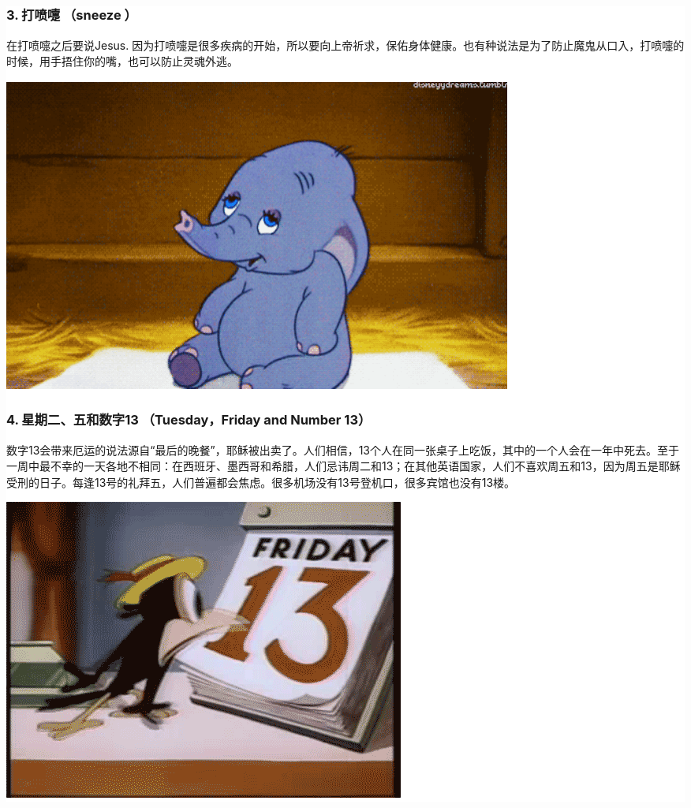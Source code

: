 ### 3. 打喷嚏 （sneeze ）

在打喷嚏之后要说Jesus. 因为打喷嚏是很多疾病的开始，所以要向上帝祈求，保佑身体健康。也有种说法是为了防止魔鬼从口入，打喷嚏的时候，用手捂住你的嘴，也可以防止灵魂外逃。  

![T-3](\images\handouts\part17\chapter17-2\T-3.gif)

### 4. 星期二、五和数字13 （Tuesday，Friday and Number 13）

数字13会带来厄运的说法源自“最后的晚餐”，耶稣被出卖了。人们相信，13个人在同一张桌子上吃饭，其中的一个人会在一年中死去。至于一周中最不幸的一天各地不相同：在西班牙、墨西哥和希腊，人们忌讳周二和13；在其他英语国家，人们不喜欢周五和13，因为周五是耶稣受刑的日子。每逢13号的礼拜五，人们普遍都会焦虑。很多机场没有13号登机口，很多宾馆也没有13楼。  

![T-4](\images\handouts\part17\chapter17-2\T-4.gif)
